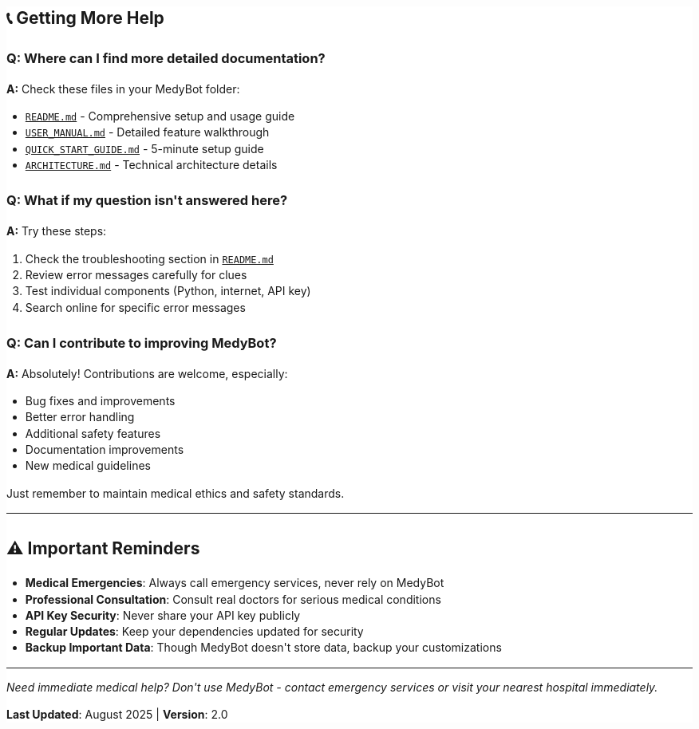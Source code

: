 
## 📞 Getting More Help

### Q: Where can I find more detailed documentation?
**A:** Check these files in your MedyBot folder:
- [`README.md`](README.md) - Comprehensive setup and usage guide
- [`USER_MANUAL.md`](USER_MANUAL.md) - Detailed feature walkthrough
- [`QUICK_START_GUIDE.md`](QUICK_START_GUIDE.md) - 5-minute setup guide
- [`ARCHITECTURE.md`](ARCHITECTURE.md) - Technical architecture details

### Q: What if my question isn't answered here?
**A:** Try these steps:
1. Check the troubleshooting section in [`README.md`](README.md#-troubleshooting)
2. Review error messages carefully for clues
3. Test individual components (Python, internet, API key)
4. Search online for specific error messages

### Q: Can I contribute to improving MedyBot?
**A:** Absolutely! Contributions are welcome, especially:
- Bug fixes and improvements
- Better error handling
- Additional safety features
- Documentation improvements
- New medical guidelines

Just remember to maintain medical ethics and safety standards.

---

## ⚠️ Important Reminders

- **Medical Emergencies**: Always call emergency services, never rely on MedyBot
- **Professional Consultation**: Consult real doctors for serious medical conditions
- **API Key Security**: Never share your API key publicly
- **Regular Updates**: Keep your dependencies updated for security
- **Backup Important Data**: Though MedyBot doesn't store data, backup your customizations

---

*Need immediate medical help? Don't use MedyBot - contact emergency services or visit your nearest hospital immediately.*

**Last Updated**: August 2025 | **Version**: 2.0
